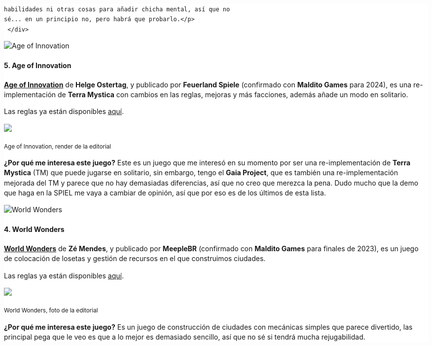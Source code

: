     habilidades ni otras cosas para añadir chicha mental, así que no
    sé... en un principio no, pero habrá que probarlo.</p>
     </div>
</div>

<div class="row">
    <div class="col-md-3">
        <img width="500" height="500"
            src="https://cf.geekdo-images.com/D1vrcFEptCEoD8Z6s_iRfw__original/img/1vY0K3wSqlYXq0JEylSI-7agxKs=/0x0/filters:format(jpeg)/pic7430993.jpg"
        class="img-thumbnail" alt="Age of Innovation">
    </div>
    <div class="col-md-9">
         <h4>5. Age of Innovation</h4>
         <p><strong><a href="https://boardgamegeek.com/boardgame/383179">Age of Innovation</a></strong>
         de <strong>Helge Ostertag</strong>, y publicado por
         <strong>Feuerland Spiele</strong> (confirmado con <strong>Maldito
    Games</strong> para 2024), es una re-implementación de <strong>Terra
    Mystica</strong> con cambios en las reglas, mejoras y más facciones, además
    añade un modo en solitario.</p> 
         <p>Las reglas ya están disponibles <a href="https://boardgamegeek.com/filepage/256623/english-rulebook">aquí</a>.</p>
         <img src="https://cf.geekdo-images.com/m0l_EEUBL_gmXnVIyUnfbA__imagepage/img/Qoo_3KnGzfLML9t1RUE7nGY2h2M=/fit-in/900x600/filters:no_upscale():strip_icc()/pic7453352.jpg">
         <p><small>Age of Innovation, render de la editorial</small></p>
         <p><strong>¿Por qué me interesa este juego?</strong> Este es un juego
         que me interesó en su momento por ser una re-implementación de
         <strong>Terra Mystica</strong> (TM) que puede jugarse en solitario, sin
         embargo, tengo el <strong>Gaia Project</strong>, que es también una
    re-implementación mejorada del TM y parece que no hay demasiadas
    diferencias, así que no creo que merezca la pena. Dudo mucho que la demo
    que haga en la SPIEL me vaya a cambiar de opinión, así que por eso es de los 
    últimos de esta lista.</p>
     </div>
</div>

<div class="row">
    <div class="col-md-3">
        <img width="500" height="500"
            src="https://cf.geekdo-images.com/GGi5aUL1dVQIrytxgXow4g__original/img/ZpVBZXZhs1plAi5s4M7Db3YwBLc=/0x0/filters:format(png)/pic7604558.png"
        class="img-thumbnail" alt="World Wonders">
    </div>
    <div class="col-md-9">
         <h4>4. World Wonders</h4>
         <p><strong><a href="https://boardgamegeek.com/boardgame/365258">World Wonders</a></strong>
         de <strong>Zé Mendes</strong>, y publicado por
         <strong>MeepleBR</strong> (confirmado con <strong>Maldito
         Games</strong> para finales de 2023), es un juego de colocación de losetas
        y gestión de recursos en el que construimos ciudades.</p> 
         <p>Las reglas ya están disponibles <a href="https://boardgamegeek.com/filepage/261078/world-wonders-english-rulebook">aquí</a>.</p>
    <img
    src="https://meeplebr.com/app/uploads/2023/02/totw_1-copiar.1_005.png">
    <p><small>World Wonders, foto de la editorial</small></p>
        <p><strong>¿Por qué me interesa este juego?</strong> Es un juego de
         construcción de ciudades con mecánicas simples que parece divertido,
         las principal pega que le veo es que a lo mejor es demasiado sencillo,
         así que no sé si tendrá mucha rejugabilidad.</p>
     </div>
</div>
